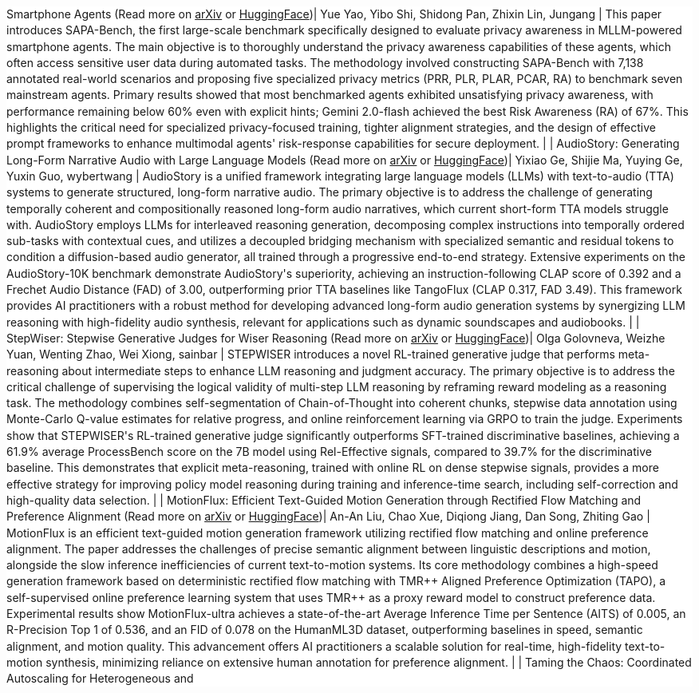   Smartphone Agents (Read more on [arXiv](https://arxiv.org/abs/2508.19493) or [HuggingFace](https://huggingface.co/papers/2508.19493))| Yue Yao, Yibo Shi, Shidong Pan, Zhixin Lin, Jungang | This paper introduces SAPA-Bench, the first large-scale benchmark specifically designed to evaluate privacy awareness in MLLM-powered smartphone agents. The main objective is to thoroughly understand the privacy awareness capabilities of these agents, which often access sensitive user data during automated tasks. The methodology involved constructing SAPA-Bench with 7,138 annotated real-world scenarios and proposing five specialized privacy metrics (PRR, PLR, PLAR, PCAR, RA) to benchmark seven mainstream agents. Primary results showed that most benchmarked agents exhibited unsatisfying privacy awareness, with performance remaining below 60% even with explicit hints; Gemini 2.0-flash achieved the best Risk Awareness (RA) of 67%. This highlights the critical need for specialized privacy-focused training, tighter alignment strategies, and the design of effective prompt frameworks to enhance multimodal agents' risk-response capabilities for secure deployment. |
| AudioStory: Generating Long-Form Narrative Audio with Large Language
  Models (Read more on [arXiv](https://arxiv.org/abs/2508.20088) or [HuggingFace](https://huggingface.co/papers/2508.20088))| Yixiao Ge, Shijie Ma, Yuying Ge, Yuxin Guo, wybertwang | AudioStory is a unified framework integrating large language models (LLMs) with text-to-audio (TTA) systems to generate structured, long-form narrative audio. The primary objective is to address the challenge of generating temporally coherent and compositionally reasoned long-form audio narratives, which current short-form TTA models struggle with. AudioStory employs LLMs for interleaved reasoning generation, decomposing complex instructions into temporally ordered sub-tasks with contextual cues, and utilizes a decoupled bridging mechanism with specialized semantic and residual tokens to condition a diffusion-based audio generator, all trained through a progressive end-to-end strategy. Extensive experiments on the AudioStory-10K benchmark demonstrate AudioStory's superiority, achieving an instruction-following CLAP score of 0.392 and a Frechet Audio Distance (FAD) of 3.00, outperforming prior TTA baselines like TangoFlux (CLAP 0.317, FAD 3.49). This framework provides AI practitioners with a robust method for developing advanced long-form audio generation systems by synergizing LLM reasoning with high-fidelity audio synthesis, relevant for applications such as dynamic soundscapes and audiobooks. |
| StepWiser: Stepwise Generative Judges for Wiser Reasoning (Read more on [arXiv](https://arxiv.org/abs/2508.19229) or [HuggingFace](https://huggingface.co/papers/2508.19229))| Olga Golovneva, Weizhe Yuan, Wenting Zhao, Wei Xiong, sainbar | STEPWISER introduces a novel RL-trained generative judge that performs meta-reasoning about intermediate steps to enhance LLM reasoning and judgment accuracy. The primary objective is to address the critical challenge of supervising the logical validity of multi-step LLM reasoning by reframing reward modeling as a reasoning task. The methodology combines self-segmentation of Chain-of-Thought into coherent chunks, stepwise data annotation using Monte-Carlo Q-value estimates for relative progress, and online reinforcement learning via GRPO to train the judge. Experiments show that STEPWISER's RL-trained generative judge significantly outperforms SFT-trained discriminative baselines, achieving a 61.9% average ProcessBench score on the 7B model using Rel-Effective signals, compared to 39.7% for the discriminative baseline. This demonstrates that explicit meta-reasoning, trained with online RL on dense stepwise signals, provides a more effective strategy for improving policy model reasoning during training and inference-time search, including self-correction and high-quality data selection. |
| MotionFlux: Efficient Text-Guided Motion Generation through Rectified
  Flow Matching and Preference Alignment (Read more on [arXiv](https://arxiv.org/abs/2508.19527) or [HuggingFace](https://huggingface.co/papers/2508.19527))| An-An Liu, Chao Xue, Diqiong Jiang, Dan Song, Zhiting Gao | MotionFlux is an efficient text-guided motion generation framework utilizing rectified flow matching and online preference alignment. The paper addresses the challenges of precise semantic alignment between linguistic descriptions and motion, alongside the slow inference inefficiencies of current text-to-motion systems. Its core methodology combines a high-speed generation framework based on deterministic rectified flow matching with TMR++ Aligned Preference Optimization (TAPO), a self-supervised online preference learning system that uses TMR++ as a proxy reward model to construct preference data. Experimental results show MotionFlux-ultra achieves a state-of-the-art Average Inference Time per Sentence (AITS) of 0.005, an R-Precision Top 1 of 0.536, and an FID of 0.078 on the HumanML3D dataset, outperforming baselines in speed, semantic alignment, and motion quality. This advancement offers AI practitioners a scalable solution for real-time, high-fidelity text-to-motion synthesis, minimizing reliance on extensive human annotation for preference alignment. |
| Taming the Chaos: Coordinated Autoscaling for Heterogeneous and